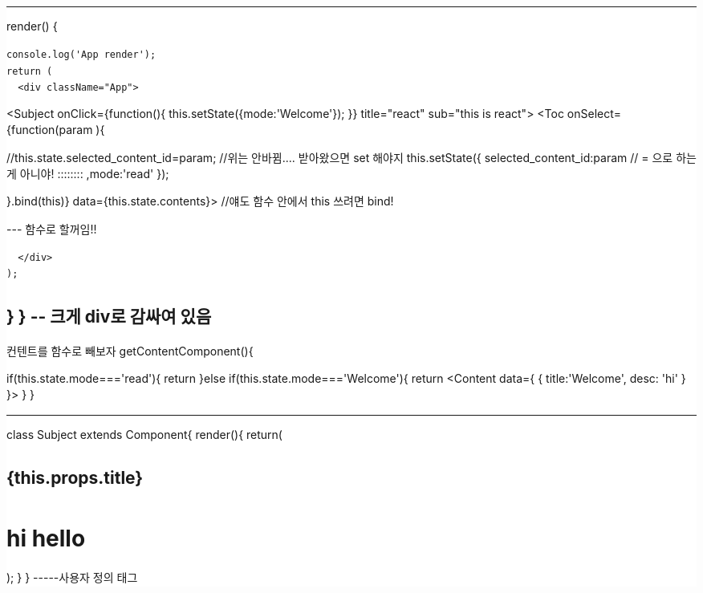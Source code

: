 ----------------------------
  render() {


    console.log('App render');
    return (
      <div className="App">
<Subject onClick={function(){
this.setState({mode:'Welcome'});
}} title="react" sub="this is react"></Subject>
<Toc onSelect={function(param ){

//this.state.selected_content_id=param;
//위는 안바뀜.... 받아왔으면 set 해야지
this.setState({
  selected_content_id:param    // = 으로 하는게 아니야! ::::::::
,mode:'read'
});

}.bind(this)} data={this.state.contents}></Toc>
//얘도 함수 안에서 this 쓰려면 bind!

<Content data={this.getSelectedContent()}></Content> --- 함수로 할꺼임!!

      </div>
    );
  }
}                    -- 크게 div로 감싸여 있음
-----------------------------------------

컨텐트를 함수로 빼보자
getContentComponent(){

  if(this.state.mode==='read'){
    return <Content data={this.getSelectedContent()}></Content>
  }else if(this.state.mode==='Welcome'){
    return <Content data={
        {
          title:'Welcome',
          desc: 'hi'
          }
    }></Content>
  }
}


----------------------------------------
class Subject extends Component{
  render(){
    return(
<div>
<h2>
<a hef="" onClic={function(e){e.prevendefau(); this.props.onClik();}.bind(this)}>
{this.props.title}
</a>
</h2>
<h1>hi hello </h1>
</div>
    );
  }
}
-----사용자 정의 태그

